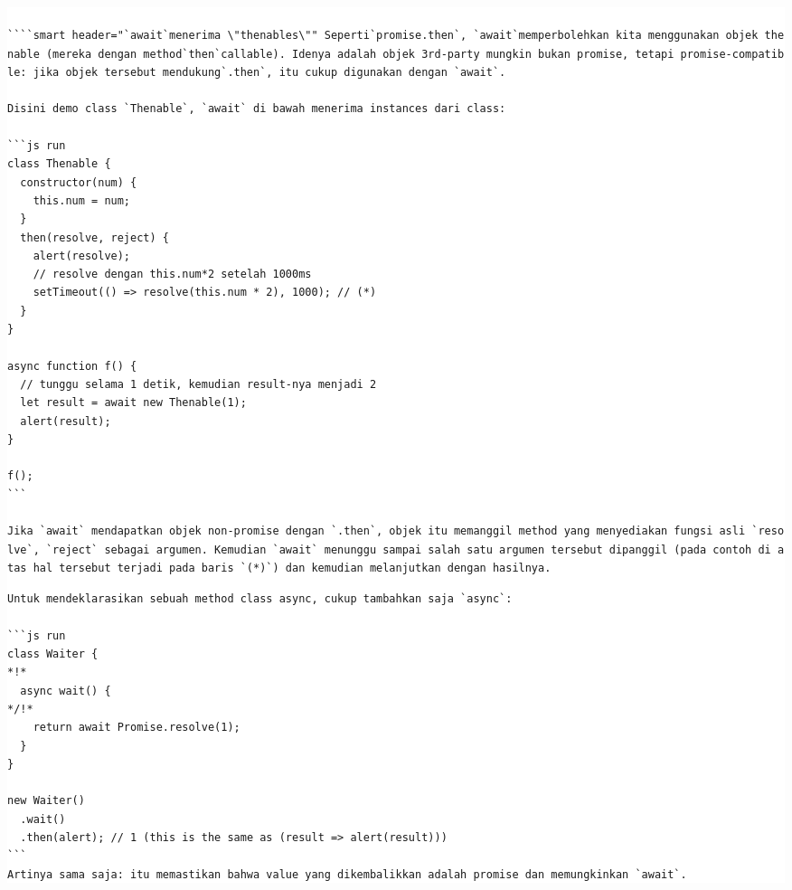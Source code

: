 `````

````smart header="`await`menerima \"thenables\"" Seperti`promise.then`, `await`memperbolehkan kita menggunakan objek thenable (mereka dengan method`then`callable). Idenya adalah objek 3rd-party mungkin bukan promise, tetapi promise-compatible: jika objek tersebut mendukung`.then`, itu cukup digunakan dengan `await`.

Disini demo class `Thenable`, `await` di bawah menerima instances dari class:

```js run
class Thenable {
  constructor(num) {
    this.num = num;
  }
  then(resolve, reject) {
    alert(resolve);
    // resolve dengan this.num*2 setelah 1000ms
    setTimeout(() => resolve(this.num * 2), 1000); // (*)
  }
}

async function f() {
  // tunggu selama 1 detik, kemudian result-nya menjadi 2
  let result = await new Thenable(1);
  alert(result);
}

f();
```

Jika `await` mendapatkan objek non-promise dengan `.then`, objek itu memanggil method yang menyediakan fungsi asli `resolve`, `reject` sebagai argumen. Kemudian `await` menunggu sampai salah satu argumen tersebut dipanggil (pada contoh di atas hal tersebut terjadi pada baris `(*)`) dan kemudian melanjutkan dengan hasilnya.

`````

````smart header="Method class async "
Untuk mendeklarasikan sebuah method class async, cukup tambahkan saja `async`:

```js run
class Waiter {
*!*
  async wait() {
*/!*
    return await Promise.resolve(1);
  }
}

new Waiter()
  .wait()
  .then(alert); // 1 (this is the same as (result => alert(result)))
```
Artinya sama saja: itu memastikan bahwa value yang dikembalikkan adalah promise dan memungkinkan `await`.

`````
